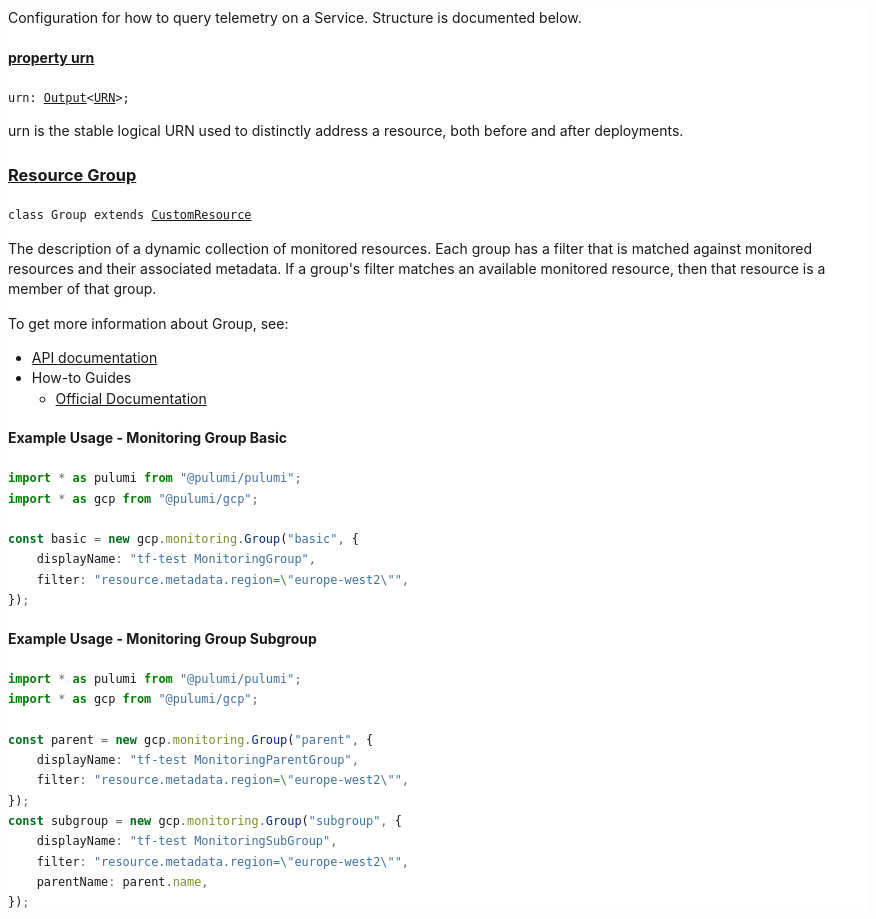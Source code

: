 Configuration for how to query telemetry on a Service.  Structure is documented below.

<h4 class="pdoc-member-header" id="CustomService-urn">
<a class="pdoc-child-name" href="https://github.com/pulumi/pulumi-gcp/blob/39d15f1a036071e9836cdbf281f7834763bc8919/sdk/nodejs/monitoring/customService.ts#L41">property <b>urn</b></a>
</h4>

<pre class="highlight"><code><span class='kd'></span>urn: <a href='/docs/reference/pkg/nodejs/pulumi/pulumi/#Output'>Output</a>&lt;<a href='/docs/reference/pkg/nodejs/pulumi/pulumi/#URN'>URN</a>&gt;;</code></pre>

urn is the stable logical URN used to distinctly address a resource, both before and after
deployments.

<h3 class="pdoc-module-header" id="Group" data-link-title="Group">
    <a href="https://github.com/pulumi/pulumi-gcp/blob/39d15f1a036071e9836cdbf281f7834763bc8919/sdk/nodejs/monitoring/group.ts#L54">
        Resource <strong>Group</strong>
    </a>
</h3>

<pre class="highlight"><code><span class='kr'>class</span> <span class='nx'>Group</span> <span class='kr'>extends</span> <a href='/docs/reference/pkg/nodejs/pulumi/pulumi/#CustomResource'>CustomResource</a></code></pre>

The description of a dynamic collection of monitored resources. Each group
has a filter that is matched against monitored resources and their
associated metadata. If a group's filter matches an available monitored
resource, then that resource is a member of that group.

To get more information about Group, see:

* [API documentation](https://cloud.google.com/monitoring/api/ref_v3/rest/v3/projects.groups)
* How-to Guides
    * [Official Documentation](https://cloud.google.com/monitoring/groups/)

#### Example Usage - Monitoring Group Basic


```typescript
import * as pulumi from "@pulumi/pulumi";
import * as gcp from "@pulumi/gcp";

const basic = new gcp.monitoring.Group("basic", {
    displayName: "tf-test MonitoringGroup",
    filter: "resource.metadata.region=\"europe-west2\"",
});
```
#### Example Usage - Monitoring Group Subgroup


```typescript
import * as pulumi from "@pulumi/pulumi";
import * as gcp from "@pulumi/gcp";

const parent = new gcp.monitoring.Group("parent", {
    displayName: "tf-test MonitoringParentGroup",
    filter: "resource.metadata.region=\"europe-west2\"",
});
const subgroup = new gcp.monitoring.Group("subgroup", {
    displayName: "tf-test MonitoringSubGroup",
    filter: "resource.metadata.region=\"europe-west2\"",
    parentName: parent.name,
});
```
